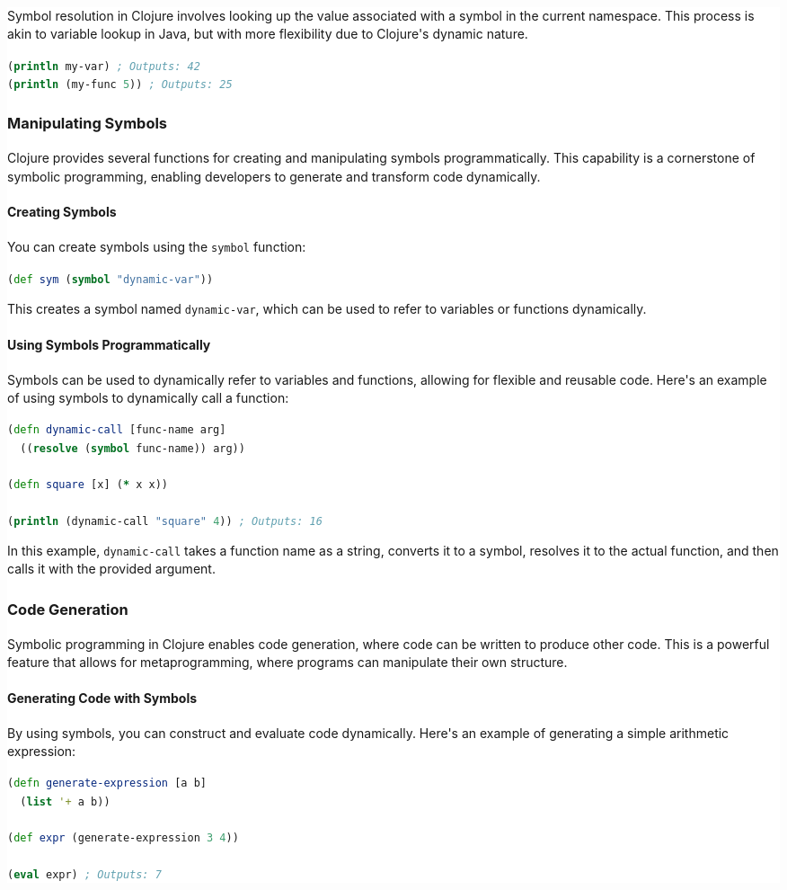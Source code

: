 Symbol resolution in Clojure involves looking up the value associated with a symbol in the current namespace. This process is akin to variable lookup in Java, but with more flexibility due to Clojure's dynamic nature.

```clojure
(println my-var) ; Outputs: 42
(println (my-func 5)) ; Outputs: 25
```

### Manipulating Symbols

Clojure provides several functions for creating and manipulating symbols programmatically. This capability is a cornerstone of symbolic programming, enabling developers to generate and transform code dynamically.

#### Creating Symbols

You can create symbols using the `symbol` function:

```clojure
(def sym (symbol "dynamic-var"))
```

This creates a symbol named `dynamic-var`, which can be used to refer to variables or functions dynamically.

#### Using Symbols Programmatically

Symbols can be used to dynamically refer to variables and functions, allowing for flexible and reusable code. Here's an example of using symbols to dynamically call a function:

```clojure
(defn dynamic-call [func-name arg]
  ((resolve (symbol func-name)) arg))

(defn square [x] (* x x))

(println (dynamic-call "square" 4)) ; Outputs: 16
```

In this example, `dynamic-call` takes a function name as a string, converts it to a symbol, resolves it to the actual function, and then calls it with the provided argument.

### Code Generation

Symbolic programming in Clojure enables code generation, where code can be written to produce other code. This is a powerful feature that allows for metaprogramming, where programs can manipulate their own structure.

#### Generating Code with Symbols

By using symbols, you can construct and evaluate code dynamically. Here's an example of generating a simple arithmetic expression:

```clojure
(defn generate-expression [a b]
  (list '+ a b))

(def expr (generate-expression 3 4))

(eval expr) ; Outputs: 7
```
